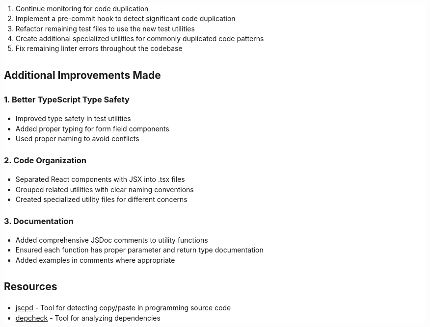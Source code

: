1. Continue monitoring for code duplication
2. Implement a pre-commit hook to detect significant code duplication
3. Refactor remaining test files to use the new test utilities
4. Create additional specialized utilities for commonly duplicated code patterns
5. Fix remaining linter errors throughout the codebase

## Additional Improvements Made

### 1. Better TypeScript Type Safety
- Improved type safety in test utilities
- Added proper typing for form field components
- Used proper naming to avoid conflicts

### 2. Code Organization
- Separated React components with JSX into .tsx files
- Grouped related utilities with clear naming conventions
- Created specialized utility files for different concerns

### 3. Documentation
- Added comprehensive JSDoc comments to utility functions
- Ensured each function has proper parameter and return type documentation
- Added examples in comments where appropriate

## Resources

- [jscpd](https://github.com/kucherenko/jscpd) - Tool for detecting copy/paste in programming source code
- [depcheck](https://github.com/depcheck/depcheck) - Tool for analyzing dependencies 